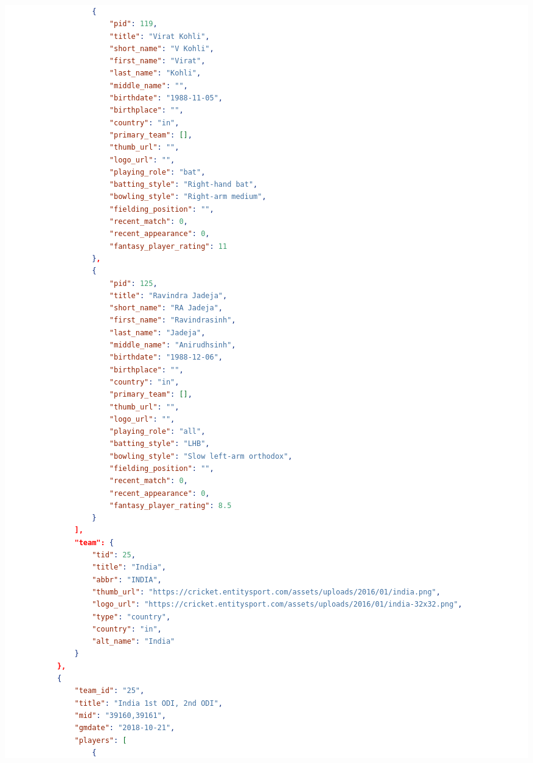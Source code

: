 ```json
                    {
                        "pid": 119,
                        "title": "Virat Kohli",
                        "short_name": "V Kohli",
                        "first_name": "Virat",
                        "last_name": "Kohli",
                        "middle_name": "",
                        "birthdate": "1988-11-05",
                        "birthplace": "",
                        "country": "in",
                        "primary_team": [],
                        "thumb_url": "",
                        "logo_url": "",
                        "playing_role": "bat",
                        "batting_style": "Right-hand bat",
                        "bowling_style": "Right-arm medium",
                        "fielding_position": "",
                        "recent_match": 0,
                        "recent_appearance": 0,
                        "fantasy_player_rating": 11
                    },
                    {
                        "pid": 125,
                        "title": "Ravindra Jadeja",
                        "short_name": "RA Jadeja",
                        "first_name": "Ravindrasinh",
                        "last_name": "Jadeja",
                        "middle_name": "Anirudhsinh",
                        "birthdate": "1988-12-06",
                        "birthplace": "",
                        "country": "in",
                        "primary_team": [],
                        "thumb_url": "",
                        "logo_url": "",
                        "playing_role": "all",
                        "batting_style": "LHB",
                        "bowling_style": "Slow left-arm orthodox",
                        "fielding_position": "",
                        "recent_match": 0,
                        "recent_appearance": 0,
                        "fantasy_player_rating": 8.5
                    }
                ],
                "team": {
                    "tid": 25,
                    "title": "India",
                    "abbr": "INDIA",
                    "thumb_url": "https://cricket.entitysport.com/assets/uploads/2016/01/india.png",
                    "logo_url": "https://cricket.entitysport.com/assets/uploads/2016/01/india-32x32.png",
                    "type": "country",
                    "country": "in",
                    "alt_name": "India"
                }
            },
            {
                "team_id": "25",
                "title": "India 1st ODI, 2nd ODI",
                "mid": "39160,39161",
                "gmdate": "2018-10-21",
                "players": [
                    {
```